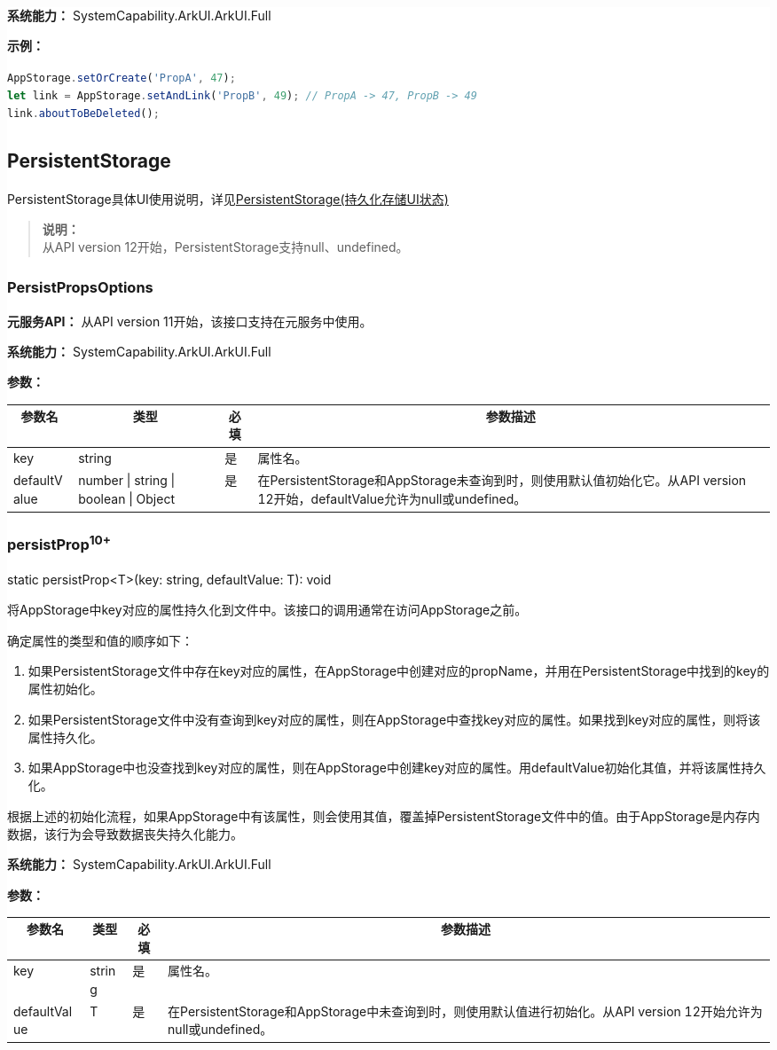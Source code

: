 **系统能力：** SystemCapability.ArkUI.ArkUI.Full

**示例：**
```ts
AppStorage.setOrCreate('PropA', 47);
let link = AppStorage.setAndLink('PropB', 49); // PropA -> 47, PropB -> 49
link.aboutToBeDeleted();
```


## PersistentStorage

PersistentStorage具体UI使用说明，详见[PersistentStorage(持久化存储UI状态)](../../../quick-start/arkts-persiststorage.md)

> **说明：**<br/>
> 从API version 12开始，PersistentStorage支持null、undefined。

### PersistPropsOptions

**元服务API：** 从API version 11开始，该接口支持在元服务中使用。

**系统能力：** SystemCapability.ArkUI.ArkUI.Full

**参数：**

| 参数名       | 类型                                  | 必填 | 参数描述                                                     |
| ------------ | ------------------------------------- | ---- | ------------------------------------------------------------ |
| key          | string                                | 是   | 属性名。                                                     |
| defaultValue | number \| string \| boolean \| Object | 是   | 在PersistentStorage和AppStorage未查询到时，则使用默认值初始化它。从API version 12开始，defaultValue允许为null或undefined。 |


### persistProp<sup>10+</sup>

static persistProp&lt;T&gt;(key: string, defaultValue: T): void

将AppStorage中key对应的属性持久化到文件中。该接口的调用通常在访问AppStorage之前。

确定属性的类型和值的顺序如下：

1. 如果PersistentStorage文件中存在key对应的属性，在AppStorage中创建对应的propName，并用在PersistentStorage中找到的key的属性初始化。

2. 如果PersistentStorage文件中没有查询到key对应的属性，则在AppStorage中查找key对应的属性。如果找到key对应的属性，则将该属性持久化。

3. 如果AppStorage中也没查找到key对应的属性，则在AppStorage中创建key对应的属性。用defaultValue初始化其值，并将该属性持久化。

根据上述的初始化流程，如果AppStorage中有该属性，则会使用其值，覆盖掉PersistentStorage文件中的值。由于AppStorage是内存内数据，该行为会导致数据丧失持久化能力。

**系统能力：** SystemCapability.ArkUI.ArkUI.Full

**参数：**

| 参数名       | 类型   | 必填 | 参数描述                                                     |
| ------------ | ------ | ---- | ------------------------------------------------------------ |
| key          | string | 是   | 属性名。                                                     |
| defaultValue | T      | 是   | 在PersistentStorage和AppStorage中未查询到时，则使用默认值进行初始化。从API version 12开始允许为null或undefined。 |
